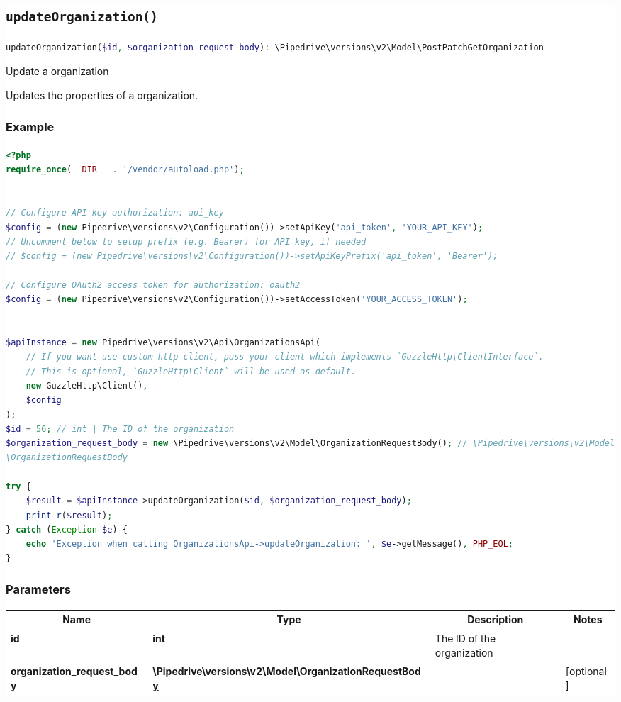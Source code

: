 ## `updateOrganization()`

```php
updateOrganization($id, $organization_request_body): \Pipedrive\versions\v2\Model\PostPatchGetOrganization
```

Update a organization

Updates the properties of a organization.

### Example

```php
<?php
require_once(__DIR__ . '/vendor/autoload.php');


// Configure API key authorization: api_key
$config = (new Pipedrive\versions\v2\Configuration())->setApiKey('api_token', 'YOUR_API_KEY');
// Uncomment below to setup prefix (e.g. Bearer) for API key, if needed
// $config = (new Pipedrive\versions\v2\Configuration())->setApiKeyPrefix('api_token', 'Bearer');

// Configure OAuth2 access token for authorization: oauth2
$config = (new Pipedrive\versions\v2\Configuration())->setAccessToken('YOUR_ACCESS_TOKEN');


$apiInstance = new Pipedrive\versions\v2\Api\OrganizationsApi(
    // If you want use custom http client, pass your client which implements `GuzzleHttp\ClientInterface`.
    // This is optional, `GuzzleHttp\Client` will be used as default.
    new GuzzleHttp\Client(),
    $config
);
$id = 56; // int | The ID of the organization
$organization_request_body = new \Pipedrive\versions\v2\Model\OrganizationRequestBody(); // \Pipedrive\versions\v2\Model\OrganizationRequestBody

try {
    $result = $apiInstance->updateOrganization($id, $organization_request_body);
    print_r($result);
} catch (Exception $e) {
    echo 'Exception when calling OrganizationsApi->updateOrganization: ', $e->getMessage(), PHP_EOL;
}
```

### Parameters

Name | Type | Description  | Notes
------------- | ------------- | ------------- | -------------
 **id** | **int**| The ID of the organization |
 **organization_request_body** | [**\Pipedrive\versions\v2\Model\OrganizationRequestBody**](../Model/OrganizationRequestBody.md)|  | [optional]
